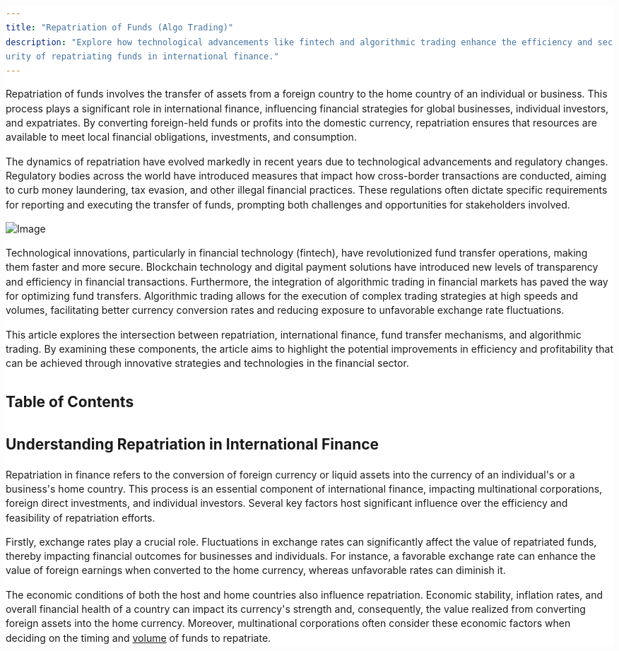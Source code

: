 ```yaml
---
title: "Repatriation of Funds (Algo Trading)"
description: "Explore how technological advancements like fintech and algorithmic trading enhance the efficiency and security of repatriating funds in international finance."
---
```


Repatriation of funds involves the transfer of assets from a foreign country to the home country of an individual or business. This process plays a significant role in international finance, influencing financial strategies for global businesses, individual investors, and expatriates. By converting foreign-held funds or profits into the domestic currency, repatriation ensures that resources are available to meet local financial obligations, investments, and consumption.

The dynamics of repatriation have evolved markedly in recent years due to technological advancements and regulatory changes. Regulatory bodies across the world have introduced measures that impact how cross-border transactions are conducted, aiming to curb money laundering, tax evasion, and other illegal financial practices. These regulations often dictate specific requirements for reporting and executing the transfer of funds, prompting both challenges and opportunities for stakeholders involved.

![Image](images/1.jpeg)

Technological innovations, particularly in financial technology (fintech), have revolutionized fund transfer operations, making them faster and more secure. Blockchain technology and digital payment solutions have introduced new levels of transparency and efficiency in financial transactions. Furthermore, the integration of algorithmic trading in financial markets has paved the way for optimizing fund transfers. Algorithmic trading allows for the execution of complex trading strategies at high speeds and volumes, facilitating better currency conversion rates and reducing exposure to unfavorable exchange rate fluctuations.

This article explores the intersection between repatriation, international finance, fund transfer mechanisms, and algorithmic trading. By examining these components, the article aims to highlight the potential improvements in efficiency and profitability that can be achieved through innovative strategies and technologies in the financial sector.

## Table of Contents

## Understanding Repatriation in International Finance

Repatriation in finance refers to the conversion of foreign currency or liquid assets into the currency of an individual's or a business's home country. This process is an essential component of international finance, impacting multinational corporations, foreign direct investments, and individual investors. Several key factors host significant influence over the efficiency and feasibility of repatriation efforts.

Firstly, exchange rates play a crucial role. Fluctuations in exchange rates can significantly affect the value of repatriated funds, thereby impacting financial outcomes for businesses and individuals. For instance, a favorable exchange rate can enhance the value of foreign earnings when converted to the home currency, whereas unfavorable rates can diminish it.

The economic conditions of both the host and home countries also influence repatriation. Economic stability, inflation rates, and overall financial health of a country can impact its currency's strength and, consequently, the value realized from converting foreign assets into the home currency. Moreover, multinational corporations often consider these economic factors when deciding on the timing and [volume](/wiki/volume-trading-strategy) of funds to repatriate.

